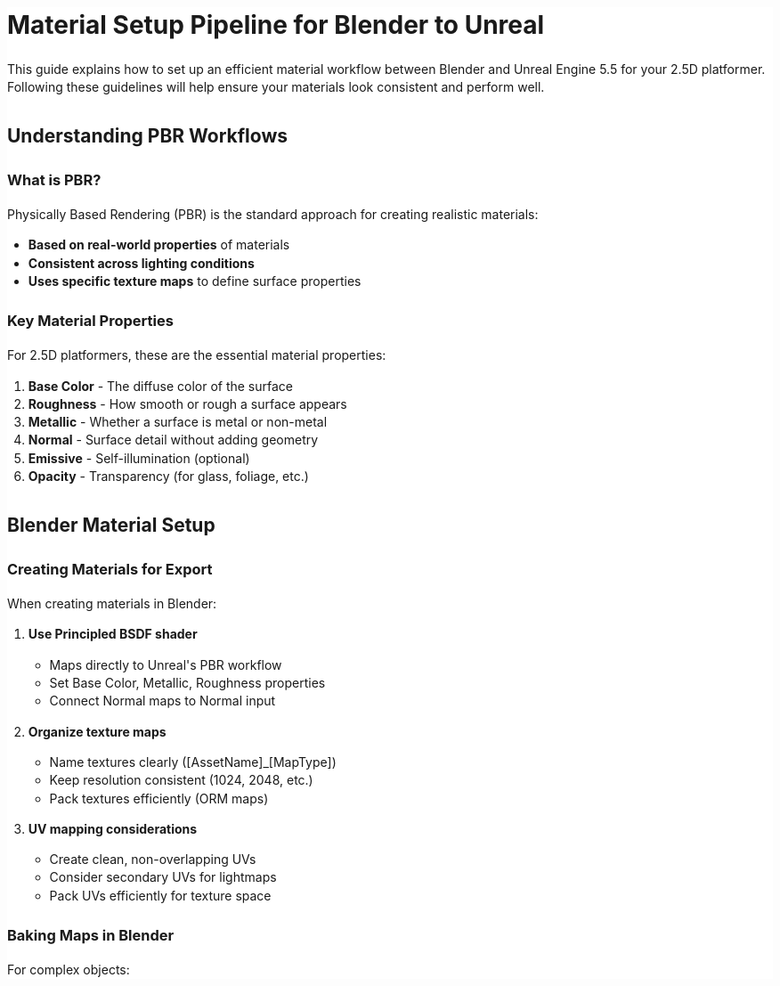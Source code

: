 # Material Setup Pipeline for Blender to Unreal

This guide explains how to set up an efficient material workflow between Blender and Unreal Engine 5.5 for your 2.5D platformer. Following these guidelines will help ensure your materials look consistent and perform well.

## Understanding PBR Workflows

### What is PBR?

Physically Based Rendering (PBR) is the standard approach for creating realistic materials:

- **Based on real-world properties** of materials
- **Consistent across lighting conditions**
- **Uses specific texture maps** to define surface properties

### Key Material Properties

For 2.5D platformers, these are the essential material properties:

1. **Base Color** - The diffuse color of the surface
2. **Roughness** - How smooth or rough a surface appears
3. **Metallic** - Whether a surface is metal or non-metal
4. **Normal** - Surface detail without adding geometry
5. **Emissive** - Self-illumination (optional)
6. **Opacity** - Transparency (for glass, foliage, etc.)

## Blender Material Setup

### Creating Materials for Export

When creating materials in Blender:

1. **Use Principled BSDF shader**
   - Maps directly to Unreal's PBR workflow
   - Set Base Color, Metallic, Roughness properties
   - Connect Normal maps to Normal input

2. **Organize texture maps**
   - Name textures clearly ([AssetName]_[MapType])
   - Keep resolution consistent (1024, 2048, etc.)
   - Pack textures efficiently (ORM maps)

3. **UV mapping considerations**
   - Create clean, non-overlapping UVs
   - Consider secondary UVs for lightmaps
   - Pack UVs efficiently for texture space

### Baking Maps in Blender

For complex objects:
